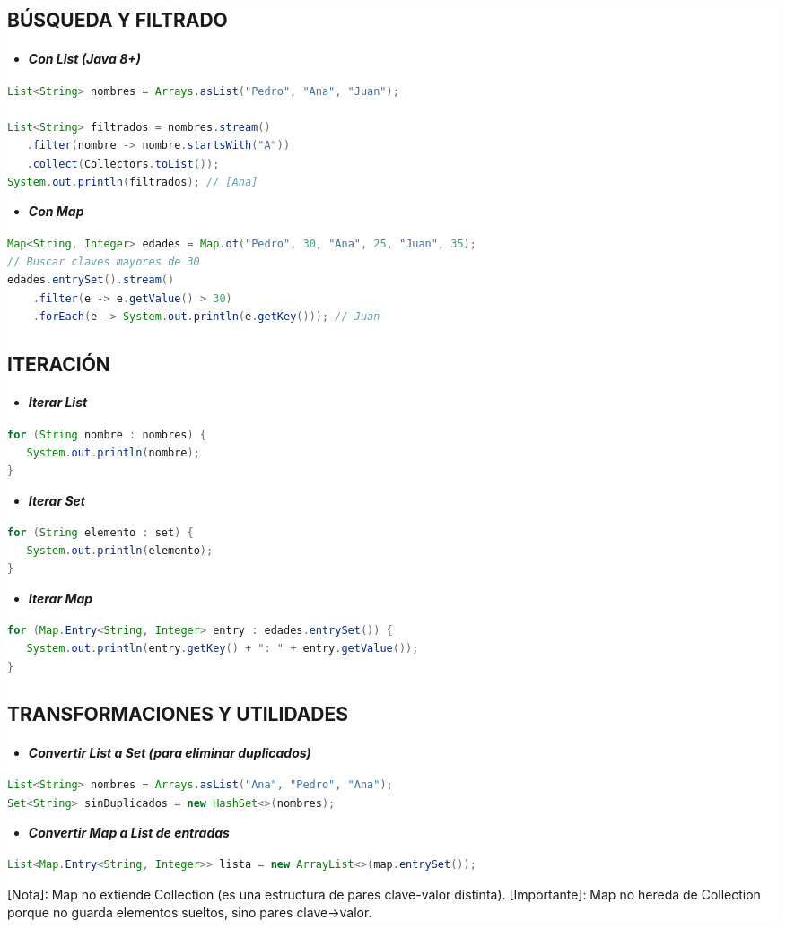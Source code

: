 BÚSQUEDA Y FILTRADO  
-------------------  

* ***Con List (Java 8+)***  
 ~~~java
List<String> nombres = Arrays.asList("Pedro", "Ana", "Juan");

List<String> filtrados = nombres.stream()
    .filter(nombre -> nombre.startsWith("A"))
    .collect(Collectors.toList());
System.out.println(filtrados); // [Ana]
 ~~~  

* ***Con Map***
~~~java
Map<String, Integer> edades = Map.of("Pedro", 30, "Ana", 25, "Juan", 35);
// Buscar claves mayores de 30
edades.entrySet().stream()
    .filter(e -> e.getValue() > 30)
    .forEach(e -> System.out.println(e.getKey())); // Juan
~~~  

ITERACIÓN  
---------  

* ***Iterar List***  
 ~~~java
for (String nombre : nombres) {
    System.out.println(nombre);
}
 ~~~

* ***Iterar Set***  
 ~~~java
for (String elemento : set) {
    System.out.println(elemento);
}
 ~~~

* ***Iterar Map***  
 ~~~java
for (Map.Entry<String, Integer> entry : edades.entrySet()) {
    System.out.println(entry.getKey() + ": " + entry.getValue());
}
 ~~~  

TRANSFORMACIONES Y UTILIDADES  
-----------------------------  

* ***Convertir List a Set (para eliminar duplicados)***  
 ~~~java
List<String> nombres = Arrays.asList("Ana", "Pedro", "Ana");
Set<String> sinDuplicados = new HashSet<>(nombres);
 ~~~  

* ***Convertir Map a List de entradas***
 ~~~java
List<Map.Entry<String, Integer>> lista = new ArrayList<>(map.entrySet());
 ~~~


[Nota]: Map no extiende Collection (es una estructura de pares clave-valor distinta).
[Importante]: Map no hereda de Collection porque no guarda elementos sueltos, sino pares clave→valor.